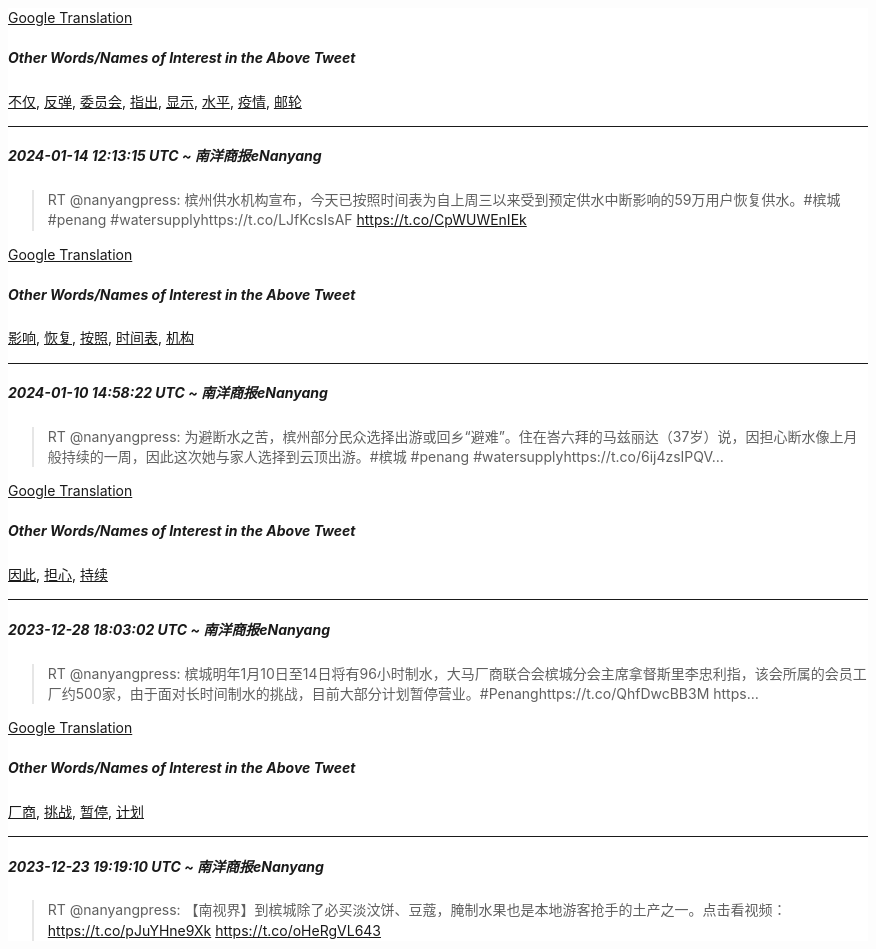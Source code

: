 [Google Translation](https://translate.google.com/?hi=en&tab=TT&sl=zh-CN&tl=en&op=translate&text=RT+%40nanyangpress%3A+%E6%8E%8C%E7%AE%A1%E6%A7%9F%E5%B7%9E%E6%97%85%E6%B8%B8%E5%8F%8A%E5%88%9B%E6%84%8F%E7%BB%8F%E6%B5%8E%E5%A7%94%E5%91%98%E4%BC%9A%E7%9A%84%E8%A1%8C%E6%94%BF%E8%AE%AE%E5%91%98%E9%BB%84%E6%B1%89%E4%BC%9F%E6%8C%87%E5%87%BA%EF%BC%8C%E6%A7%9F%E5%9F%8E%E9%82%AE%E8%BD%AE%E6%97%85%E6%B8%B8%E5%9C%A8%E7%96%AB%E6%83%85%E5%90%8E%E5%BC%BA%E5%8A%BF%E5%9B%9E%E5%BD%92%EF%BC%8C%E6%98%BE%E8%91%97%E7%9A%84%E5%8F%8D%E5%BC%B9%E6%98%BE%E7%A4%BA%E6%A7%9F%E5%B7%9E%E7%9A%84%E9%82%AE%E8%BD%AE%E6%97%85%E6%B8%B8%E4%B8%9A%E4%B8%8D%E4%BB%85%E4%BB%85%E5%9B%9E%E5%88%B0%E7%96%AB%E6%83%85%E5%89%8D%E6%B0%B4%E5%B9%B3%EF%BC%8C%E6%9B%B4%E6%98%AF%E8%B6%85%E8%B6%8A%E7%96%AB%E6%83%85%E5%89%8D%E7%9A%84%E8%A1%A8%E7%8E%B0%E3%80%82https%3A%2F%2Ft.co%2F78JZHwPixn+https%3A%2F%2Ft.co%2FSaDOID%E2%80%A6)
##### Other Words/Names of Interest in the Above Tweet
[不仅](不仅.md), [反弹](反弹.md), [委员会](委员会.md), [指出](指出.md), [显示](显示.md), [水平](水平.md), [疫情](疫情.md), [邮轮](邮轮.md)
___
##### 2024-01-14 12:13:15 UTC ~ 南洋商报eNanyang
> RT @nanyangpress: 槟州供水机构宣布，今天已按照时间表为自上周三以来受到预定供水中断影响的59万用户恢复供水。#槟城 #penang #watersupplyhttps://t.co/LJfKcsIsAF https://t.co/CpWUWEnIEk

[Google Translation](https://translate.google.com/?hi=en&tab=TT&sl=zh-CN&tl=en&op=translate&text=RT+%40nanyangpress%3A+%E6%A7%9F%E5%B7%9E%E4%BE%9B%E6%B0%B4%E6%9C%BA%E6%9E%84%E5%AE%A3%E5%B8%83%EF%BC%8C%E4%BB%8A%E5%A4%A9%E5%B7%B2%E6%8C%89%E7%85%A7%E6%97%B6%E9%97%B4%E8%A1%A8%E4%B8%BA%E8%87%AA%E4%B8%8A%E5%91%A8%E4%B8%89%E4%BB%A5%E6%9D%A5%E5%8F%97%E5%88%B0%E9%A2%84%E5%AE%9A%E4%BE%9B%E6%B0%B4%E4%B8%AD%E6%96%AD%E5%BD%B1%E5%93%8D%E7%9A%8459%E4%B8%87%E7%94%A8%E6%88%B7%E6%81%A2%E5%A4%8D%E4%BE%9B%E6%B0%B4%E3%80%82%23%E6%A7%9F%E5%9F%8E+%23penang+%23watersupplyhttps%3A%2F%2Ft.co%2FLJfKcsIsAF+https%3A%2F%2Ft.co%2FCpWUWEnIEk)
##### Other Words/Names of Interest in the Above Tweet
[影响](影响.md), [恢复](恢复.md), [按照](按照.md), [时间表](时间表.md), [机构](机构.md)
___
##### 2024-01-10 14:58:22 UTC ~ 南洋商报eNanyang
> RT @nanyangpress: 为避断水之苦，槟州部分民众选择出游或回乡“避难”。住在峇六拜的马兹丽达（37岁）说，因担心断水像上月般持续的一周，因此这次她与家人选择到云顶出游。#槟城 #penang #watersupplyhttps://t.co/6ij4zsIPQV…

[Google Translation](https://translate.google.com/?hi=en&tab=TT&sl=zh-CN&tl=en&op=translate&text=RT+%40nanyangpress%3A+%E4%B8%BA%E9%81%BF%E6%96%AD%E6%B0%B4%E4%B9%8B%E8%8B%A6%EF%BC%8C%E6%A7%9F%E5%B7%9E%E9%83%A8%E5%88%86%E6%B0%91%E4%BC%97%E9%80%89%E6%8B%A9%E5%87%BA%E6%B8%B8%E6%88%96%E5%9B%9E%E4%B9%A1%E2%80%9C%E9%81%BF%E9%9A%BE%E2%80%9D%E3%80%82%E4%BD%8F%E5%9C%A8%E5%B3%87%E5%85%AD%E6%8B%9C%E7%9A%84%E9%A9%AC%E5%85%B9%E4%B8%BD%E8%BE%BE%EF%BC%8837%E5%B2%81%EF%BC%89%E8%AF%B4%EF%BC%8C%E5%9B%A0%E6%8B%85%E5%BF%83%E6%96%AD%E6%B0%B4%E5%83%8F%E4%B8%8A%E6%9C%88%E8%88%AC%E6%8C%81%E7%BB%AD%E7%9A%84%E4%B8%80%E5%91%A8%EF%BC%8C%E5%9B%A0%E6%AD%A4%E8%BF%99%E6%AC%A1%E5%A5%B9%E4%B8%8E%E5%AE%B6%E4%BA%BA%E9%80%89%E6%8B%A9%E5%88%B0%E4%BA%91%E9%A1%B6%E5%87%BA%E6%B8%B8%E3%80%82%23%E6%A7%9F%E5%9F%8E+%23penang+%23watersupplyhttps%3A%2F%2Ft.co%2F6ij4zsIPQV%E2%80%A6)
##### Other Words/Names of Interest in the Above Tweet
[因此](因此.md), [担心](担心.md), [持续](持续.md)
___
##### 2023-12-28 18:03:02 UTC ~ 南洋商报eNanyang
> RT @nanyangpress: 槟城明年1月10日至14日将有96小时制水，大马厂商联合会槟城分会主席拿督斯里李忠利指，该会所属的会员工厂约500家，由于面对长时间制水的挑战，目前大部分计划暂停营业。#Penanghttps://t.co/QhfDwcBB3M https…

[Google Translation](https://translate.google.com/?hi=en&tab=TT&sl=zh-CN&tl=en&op=translate&text=RT+%40nanyangpress%3A+%E6%A7%9F%E5%9F%8E%E6%98%8E%E5%B9%B41%E6%9C%8810%E6%97%A5%E8%87%B314%E6%97%A5%E5%B0%86%E6%9C%8996%E5%B0%8F%E6%97%B6%E5%88%B6%E6%B0%B4%EF%BC%8C%E5%A4%A7%E9%A9%AC%E5%8E%82%E5%95%86%E8%81%94%E5%90%88%E4%BC%9A%E6%A7%9F%E5%9F%8E%E5%88%86%E4%BC%9A%E4%B8%BB%E5%B8%AD%E6%8B%BF%E7%9D%A3%E6%96%AF%E9%87%8C%E6%9D%8E%E5%BF%A0%E5%88%A9%E6%8C%87%EF%BC%8C%E8%AF%A5%E4%BC%9A%E6%89%80%E5%B1%9E%E7%9A%84%E4%BC%9A%E5%91%98%E5%B7%A5%E5%8E%82%E7%BA%A6500%E5%AE%B6%EF%BC%8C%E7%94%B1%E4%BA%8E%E9%9D%A2%E5%AF%B9%E9%95%BF%E6%97%B6%E9%97%B4%E5%88%B6%E6%B0%B4%E7%9A%84%E6%8C%91%E6%88%98%EF%BC%8C%E7%9B%AE%E5%89%8D%E5%A4%A7%E9%83%A8%E5%88%86%E8%AE%A1%E5%88%92%E6%9A%82%E5%81%9C%E8%90%A5%E4%B8%9A%E3%80%82%23Penanghttps%3A%2F%2Ft.co%2FQhfDwcBB3M+https%E2%80%A6)
##### Other Words/Names of Interest in the Above Tweet
[厂商](厂商.md), [挑战](挑战.md), [暂停](暂停.md), [计划](计划.md)
___
##### 2023-12-23 19:19:10 UTC ~ 南洋商报eNanyang
> RT @nanyangpress: 【南视界】到槟城除了必买淡汶饼、豆蔻，腌制水果也是本地游客抢手的土产之一。点击看视频：https://t.co/pJuYHne9Xk https://t.co/oHeRgVL643